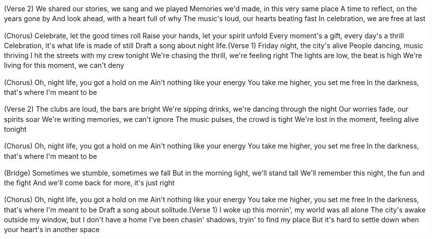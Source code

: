 (Verse 2)
We shared our stories, we sang and we played
 Memories we'd made, in this very same place
A time to reflect, on the years gone by
And look ahead, with a heart full of why
The music's loud, our hearts beating fast
In celebration, we are free at last

(Chorus)
Celebrate, let the good times roll
Raise your hands, let your spirit unfold
Every moment's a gift, every day's a thrill
Celebration, it's what life is made of still<end>
Draft a song about night life.<start>(Verse 1)
Friday night, the city's alive
People dancing, music thriving
I hit the streets with my crew tonight
We're chasing the thrill, we're feeling right
The lights are low, the beat is high
We're living for this moment, we can't deny

(Chorus)
Oh, night life, you got a hold on me
Ain't nothing like your energy
You take me higher, you set me free
In the darkness, that's where I'm meant to be

(Verse 2)
The clubs are loud, the bars are bright
We're sipping drinks, we're dancing through the night
Our worries fade, our spirits soar
We're writing memories, we can't ignore
The music pulses, the crowd is tight
We're lost in the moment, feeling alive tonight

(Chorus)
Oh, night life, you got a hold on me
Ain't nothing like your energy
You take me higher, you set me free
In the darkness, that's where I'm meant to be

(Bridge)
Sometimes we stumble, sometimes we fall
But in the morning light, we'll stand tall
We'll remember this night, the fun and the fight
And we'll come back for more, it's just right

(Chorus)
Oh, night life, you got a hold on me
Ain't nothing like your energy
You take me higher, you set me free
In the darkness, that's where I'm meant to be<end>
Draft a song about solitude.<start>(Verse 1)
I woke up this mornin', my world was all alone
The city's awake outside my window, but I don't have a home
I've been chasin' shadows, tryin' to find my place
But it's hard to settle down when your heart's in another space

